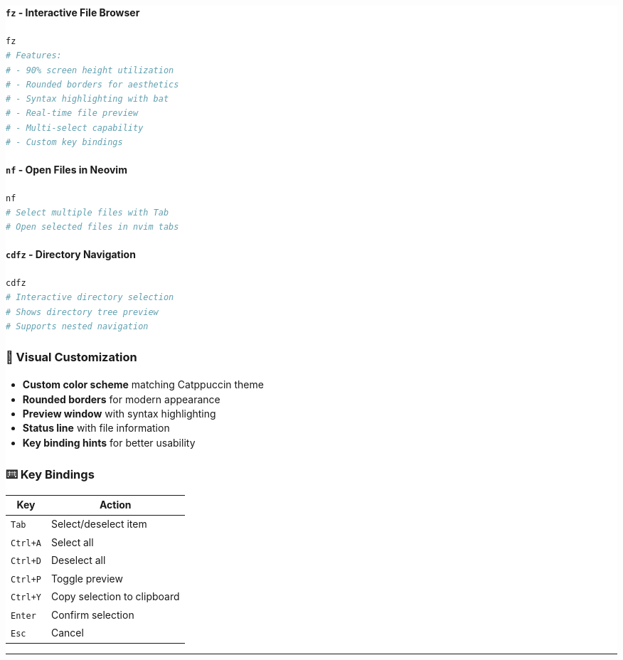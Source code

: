 #### `fz` - Interactive File Browser
```bash
fz
# Features:
# - 90% screen height utilization
# - Rounded borders for aesthetics
# - Syntax highlighting with bat
# - Real-time file preview
# - Multi-select capability
# - Custom key bindings
```

#### `nf` - Open Files in Neovim
```bash
nf
# Select multiple files with Tab
# Open selected files in nvim tabs
```

#### `cdfz` - Directory Navigation
```bash
cdfz
# Interactive directory selection
# Shows directory tree preview
# Supports nested navigation
```

### 🎨 Visual Customization
- **Custom color scheme** matching Catppuccin theme
- **Rounded borders** for modern appearance
- **Preview window** with syntax highlighting
- **Status line** with file information
- **Key binding hints** for better usability

### ⌨️ Key Bindings
| Key | Action |
|-----|--------|
| `Tab` | Select/deselect item |
| `Ctrl+A` | Select all |
| `Ctrl+D` | Deselect all |
| `Ctrl+P` | Toggle preview |
| `Ctrl+Y` | Copy selection to clipboard |
| `Enter` | Confirm selection |
| `Esc` | Cancel |

---
